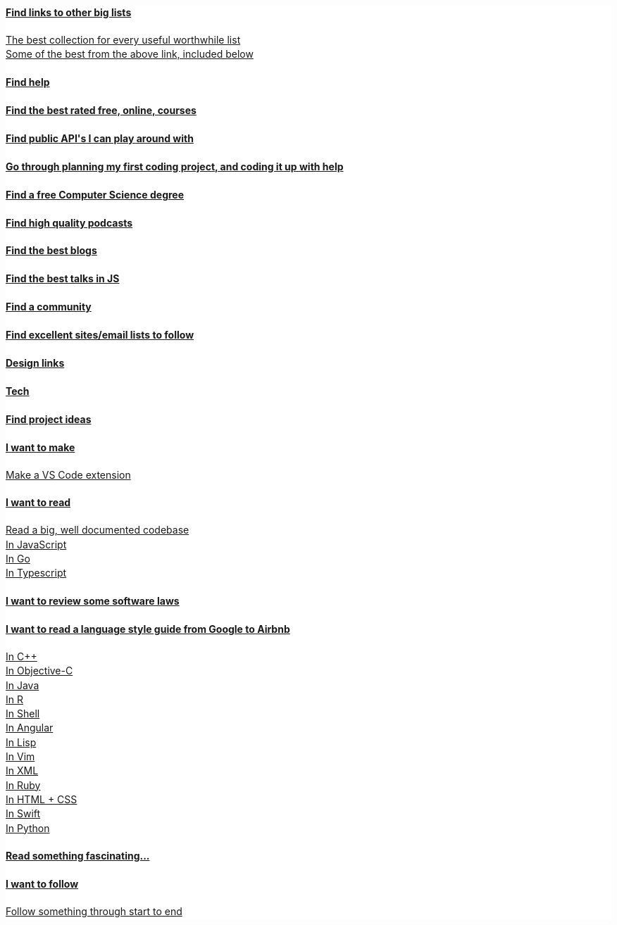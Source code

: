 #### [Find links to other big lists](#Find-links-to-other-big-lists-1)
[The best collection for every useful worthwhile list](#The-best-collection-for-every-useful-worthwhile-list)  
[Some of the best from the above link, included below](#Some-of-the-best-from-the-above-link,-included-below)  
#### [Find help](#Find-help-1)
#### [Find the best rated free, online, courses](#Find-the-best-rated-free-online-courses-1)
#### [Find public API's I can play around with](#Find-public-APIs-I-can-play-around-with-1)
#### [Go through planning my first coding project, and coding it up with help](#Go-through-planning-my-first-coding-project-and-coding-it-up-with-help-1)
#### [Find a free Computer Science degree](#Find-a-free-Computer-Science-degree-1)
#### [Find high quality podcasts](#Find-high-quality-podcasts-1)
#### [Find the best blogs](#Find-the-best-blogs-1)
#### [Find the best talks in JS](#Find-the-best-talks-in-JS-1)
#### [Find a community](#Find-a-community-1)
#### [Find excellent sites/email lists to follow](#Find-excellent-sitesemail-lists-to-follow-1)
#### [Design links](#Design-links-1)
#### [Tech](#Tech-1)
#### [Find project ideas](#Find-project-ideas-1)
#### [I want to make](#I-want-to-make-1)
[Make a VS Code extension](#Make-a-VS-Code-extension)  
#### [I want to read](#I-want-to-read-1)
[Read a big, well documented codebase](#Read-a-big-well-documented-codebase)  
[In JavaScript](#In-JavaScript)  
[In Go](#In-Go)  
[In Typescript](#In-Typescript)  
#### [I want to review some software laws](#I-want-to-review-some-software-laws)
#### [I want to read a language style guide from Google to Airbnb](#Read-a-language-style-guide-from-Google-to-Airbnb)
[In C++](#In-C)  
[In Objective-C](#In-Objective-C)  
[In Java](#In-Java)  
[In R](#In-R)  
[In Shell](#In-Shell)  
[In Angular](#In-Angular)  
[In Lisp](#In-Lisp)  
[In Vim](#In-Vim)  
[In XML](#In-XML)  
[In Ruby](#Ruby)  
[In HTML + CSS](#In-HTML--CSS)  
[In Swift](#In-swift)  
[In Python](#In-python)  
#### [Read something fascinating...](#Read-something-fascinating-1)
#### [I want to follow](#I-want-to-follow-1)
[Follow something through start to end](#Follow-something-through-start-to-end)  